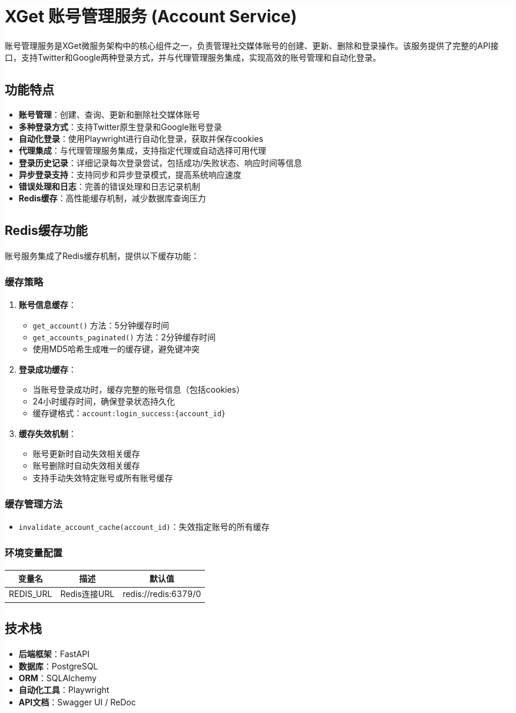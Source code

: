 # XGet 账号管理服务 (Account Service)

账号管理服务是XGet微服务架构中的核心组件之一，负责管理社交媒体账号的创建、更新、删除和登录操作。该服务提供了完整的API接口，支持Twitter和Google两种登录方式，并与代理管理服务集成，实现高效的账号管理和自动化登录。

## 功能特点

- **账号管理**：创建、查询、更新和删除社交媒体账号
- **多种登录方式**：支持Twitter原生登录和Google账号登录
- **自动化登录**：使用Playwright进行自动化登录，获取并保存cookies
- **代理集成**：与代理管理服务集成，支持指定代理或自动选择可用代理
- **登录历史记录**：详细记录每次登录尝试，包括成功/失败状态、响应时间等信息
- **异步登录支持**：支持同步和异步登录模式，提高系统响应速度
- **错误处理和日志**：完善的错误处理和日志记录机制
- **Redis缓存**：高性能缓存机制，减少数据库查询压力

## Redis缓存功能

账号服务集成了Redis缓存机制，提供以下缓存功能：

### 缓存策略

1. **账号信息缓存**：
   - `get_account()` 方法：5分钟缓存时间
   - `get_accounts_paginated()` 方法：2分钟缓存时间
   - 使用MD5哈希生成唯一的缓存键，避免键冲突

2. **登录成功缓存**：
   - 当账号登录成功时，缓存完整的账号信息（包括cookies）
   - 24小时缓存时间，确保登录状态持久化
   - 缓存键格式：`account:login_success:{account_id}`

3. **缓存失效机制**：
   - 账号更新时自动失效相关缓存
   - 账号删除时自动失效相关缓存
   - 支持手动失效特定账号或所有账号缓存

### 缓存管理方法

- `invalidate_account_cache(account_id)`：失效指定账号的所有缓存

### 环境变量配置

| 变量名 | 描述 | 默认值 |
|--------|------|--------|
| REDIS_URL | Redis连接URL | redis://redis:6379/0 |

## 技术栈

- **后端框架**：FastAPI
- **数据库**：PostgreSQL
- **ORM**：SQLAlchemy
- **自动化工具**：Playwright
- **API文档**：Swagger UI / ReDoc
